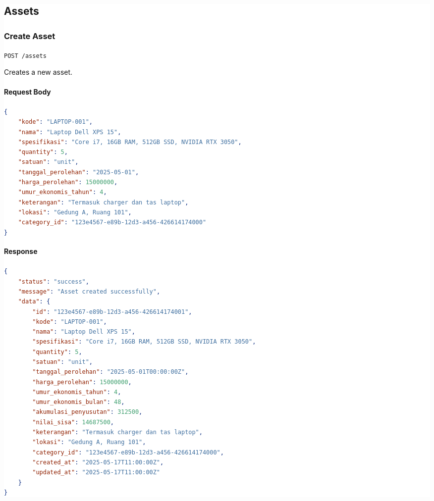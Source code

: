 ```json
```

## Assets

### Create Asset
`POST /assets`

Creates a new asset.

#### Request Body
```json
{
    "kode": "LAPTOP-001",
    "nama": "Laptop Dell XPS 15",
    "spesifikasi": "Core i7, 16GB RAM, 512GB SSD, NVIDIA RTX 3050",
    "quantity": 5,
    "satuan": "unit",
    "tanggal_perolehan": "2025-05-01",
    "harga_perolehan": 15000000,
    "umur_ekonomis_tahun": 4,
    "keterangan": "Termasuk charger dan tas laptop",
    "lokasi": "Gedung A, Ruang 101",
    "category_id": "123e4567-e89b-12d3-a456-426614174000"
}
```

#### Response
```json
{
    "status": "success",
    "message": "Asset created successfully",
    "data": {
        "id": "123e4567-e89b-12d3-a456-426614174001",
        "kode": "LAPTOP-001",
        "nama": "Laptop Dell XPS 15",
        "spesifikasi": "Core i7, 16GB RAM, 512GB SSD, NVIDIA RTX 3050",
        "quantity": 5,
        "satuan": "unit",
        "tanggal_perolehan": "2025-05-01T00:00:00Z",
        "harga_perolehan": 15000000,
        "umur_ekonomis_tahun": 4,
        "umur_ekonomis_bulan": 48,
        "akumulasi_penyusutan": 312500,
        "nilai_sisa": 14687500,
        "keterangan": "Termasuk charger dan tas laptop",
        "lokasi": "Gedung A, Ruang 101",
        "category_id": "123e4567-e89b-12d3-a456-426614174000",
        "created_at": "2025-05-17T11:00:00Z",
        "updated_at": "2025-05-17T11:00:00Z"
    }
}
```
